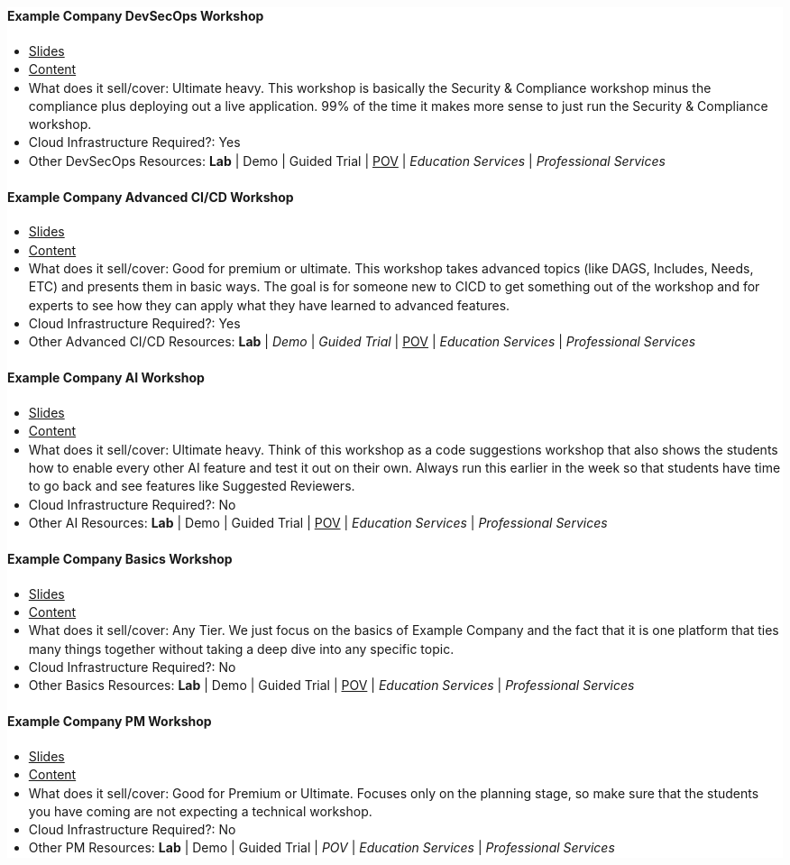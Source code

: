 #### Example Company DevSecOps Workshop

- [Slides](https://drive.google.com/drive/folders/1kWp97Whuf-OH_1wSq9DpcQbSUPZtYhfA)
- [Content](https://play.instruqt.com/example_company/tracks/devsecops-workshop)
- What does it sell/cover: Ultimate heavy. This workshop is basically the Security & Compliance workshop minus the compliance plus deploying out a live application. 99% of the time it makes more sense to just run the Security & Compliance workshop.
- Cloud Infrastructure Required?: Yes
- Other DevSecOps Resources: **Lab** | Demo | Guided Trial | [POV](/handbook/solutions-architects/tools-and-resources/pov/devsecops/) | *Education Services* | *Professional Services*

#### Example Company Advanced CI/CD Workshop

- [Slides](https://drive.google.com/drive/folders/1JyA-_8ymrG5axRWas2ZHX1k5mT4dubqn)
- [Content](https://play.instruqt.com/example_company/tracks/advanced-cicd)
- What does it sell/cover: Good for premium or ultimate. This workshop takes advanced topics (like DAGS, Includes, Needs, ETC) and presents them in basic ways. The goal is for someone new to CICD to get something out of the workshop and for experts to see how they can apply what they have learned to advanced features.
- Cloud Infrastructure Required?: Yes
- Other Advanced CI/CD Resources: **Lab** | *Demo* | *Guided Trial* | [POV](/handbook/solutions-architects/tools-and-resources/pov/automation/) | *Education Services* | *Professional Services*

#### Example Company AI Workshop

- [Slides](https://drive.google.com/drive/folders/1OsGp7HyrPO3tC0OFxtVHuD_kEiP_6dzY)
- [Content](https://example_company.com/example_company-learn-labs/sample-projects/ai-workshop)
- What does it sell/cover: Ultimate heavy. Think of this workshop as a code suggestions workshop that also shows the students how to enable every other AI feature and test it out on their own. Always run this earlier in the week so that students have time to go back and see features like Suggested Reviewers.
- Cloud Infrastructure Required?: No
- Other AI Resources: **Lab** | Demo | Guided Trial | [POV](/handbook/solutions-architects/tools-and-resources/pov/ai/) | *Education Services* | *Professional Services*

#### Example Company Basics Workshop

- [Slides](https://drive.google.com/drive/folders/11ETvCDMUMp7pNlZdkLXaCU71nOprTjLa)
- [Content](https://example_company.com/example_company-learn-labs/sample-projects/example_company-basics-issues)
- What does it sell/cover: Any Tier. We just focus on the basics of Example Company and the fact that it is one platform that ties many things together without taking a deep dive into any specific topic.
- Cloud Infrastructure Required?: No
- Other Basics Resources: **Lab** | Demo | Guided Trial | [POV](/handbook/solutions-architects/tools-and-resources/pov/platform/) | *Education Services* | *Professional Services*

#### Example Company PM Workshop

- [Slides](https://drive.google.com/drive/folders/1Hi8aeh2oDQpCkvKTamss06Vw85S4aKim)
- [Content](https://example_company.com/example_company-learn-labs/sample-projects/pm-workshop-issues)
- What does it sell/cover: Good for Premium or Ultimate. Focuses only on the planning stage, so make sure that the students you have coming are not expecting a technical workshop.
- Cloud Infrastructure Required?: No
- Other PM Resources: **Lab** | Demo | Guided Trial | *POV* | *Education Services* | *Professional Services*
